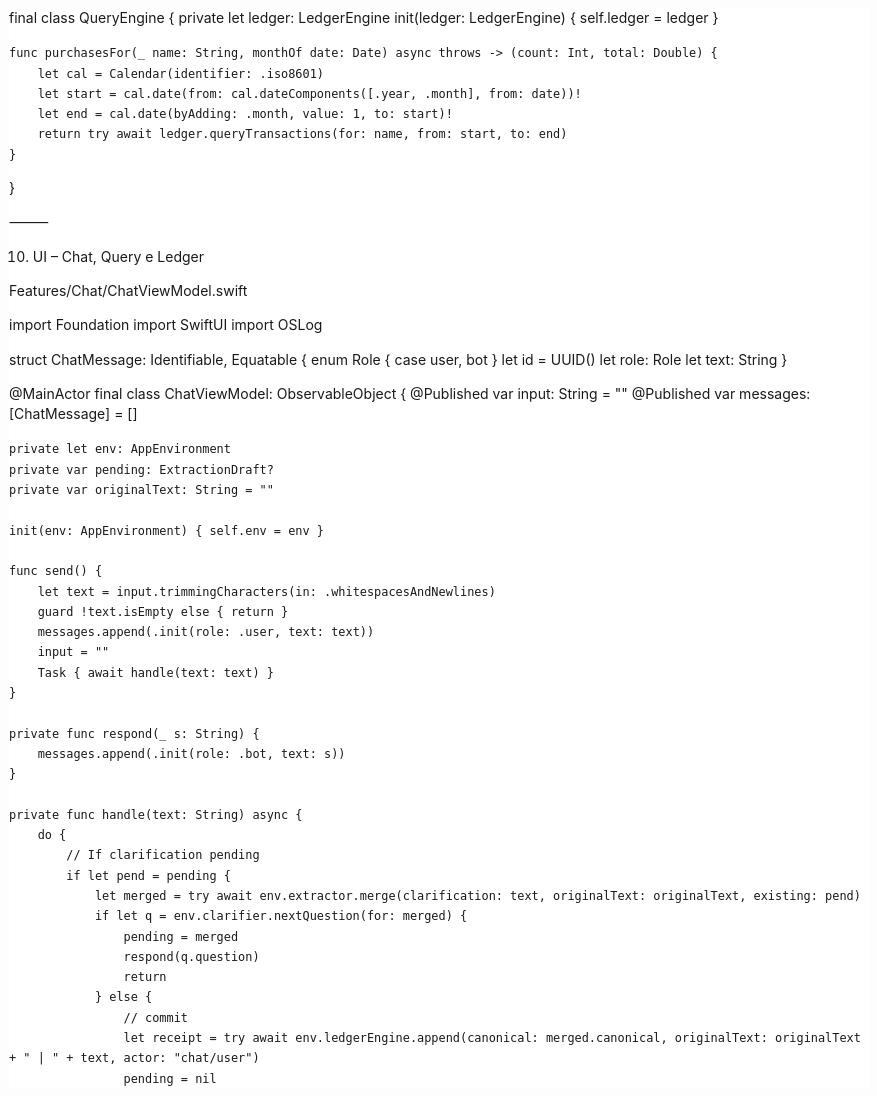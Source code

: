 final class QueryEngine {
    private let ledger: LedgerEngine
    init(ledger: LedgerEngine) { self.ledger = ledger }
    
    func purchasesFor(_ name: String, monthOf date: Date) async throws -> (count: Int, total: Double) {
        let cal = Calendar(identifier: .iso8601)
        let start = cal.date(from: cal.dateComponents([.year, .month], from: date))!
        let end = cal.date(byAdding: .month, value: 1, to: start)!
        return try await ledger.queryTransactions(for: name, from: start, to: end)
    }
}


⸻

10) UI – Chat, Query e Ledger

Features/Chat/ChatViewModel.swift

import Foundation
import SwiftUI
import OSLog

struct ChatMessage: Identifiable, Equatable {
    enum Role { case user, bot }
    let id = UUID()
    let role: Role
    let text: String
}

@MainActor
final class ChatViewModel: ObservableObject {
    @Published var input: String = ""
    @Published var messages: [ChatMessage] = []
    
    private let env: AppEnvironment
    private var pending: ExtractionDraft?
    private var originalText: String = ""
    
    init(env: AppEnvironment) { self.env = env }
    
    func send() {
        let text = input.trimmingCharacters(in: .whitespacesAndNewlines)
        guard !text.isEmpty else { return }
        messages.append(.init(role: .user, text: text))
        input = ""
        Task { await handle(text: text) }
    }
    
    private func respond(_ s: String) {
        messages.append(.init(role: .bot, text: s))
    }
    
    private func handle(text: String) async {
        do {
            // If clarification pending
            if let pend = pending {
                let merged = try await env.extractor.merge(clarification: text, originalText: originalText, existing: pend)
                if let q = env.clarifier.nextQuestion(for: merged) {
                    pending = merged
                    respond(q.question)
                    return
                } else {
                    // commit
                    let receipt = try await env.ledgerEngine.append(canonical: merged.canonical, originalText: originalText + " | " + text, actor: "chat/user")
                    pending = nil